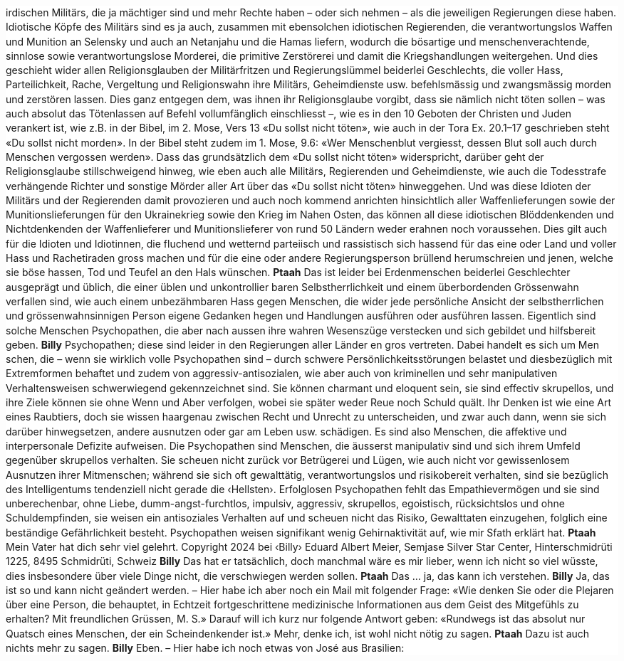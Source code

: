 irdischen Militärs, die ja mächtiger sind und mehr Rechte haben – oder sich nehmen – als die jeweiligen Regierungen diese haben. Idiotische Köpfe des Militärs sind es ja auch, zusammen mit ebensolchen idiotischen Regierenden, die verantwortungslos Waffen und Munition an Selensky und auch an Netanjahu und die Hamas liefern, wodurch die bösartige und menschenverachtende, sinnlose sowie verantwortungslose Morderei, die primitive Zerstörerei und damit die Kriegshandlungen weitergehen. Und dies geschieht wider allen Religionsglauben der Militärfritzen und Regierungslümmel beiderlei Geschlechts, die voller Hass, Parteilichkeit, Rache, Vergeltung und Religionswahn ihre Militärs, Geheimdienste usw. befehlsmässig und zwangsmässig morden und zerstören lassen. Dies ganz entgegen dem, was ihnen ihr Religionsglaube vorgibt, dass sie nämlich nicht töten sollen – was auch absolut das Tötenlassen auf Befehl vollumfänglich einschliesst –, wie es in den 10 Geboten der Christen und Juden verankert ist, wie z.B. in der Bibel, im 2. Mose, Vers 13 «Du sollst nicht töten», wie auch in der Tora Ex. 20.1–17 geschrieben steht «Du sollst nicht morden». In der Bibel steht zudem im 1. Mose, 9.6: «Wer Menschenblut vergiesst, dessen Blut soll auch durch Menschen vergossen werden». Dass das grundsätzlich dem «Du sollst nicht töten» widerspricht, darüber geht der Religionsglaube stillschweigend hinweg, wie eben auch alle Militärs, Regierenden und Geheimdienste, wie auch die Todesstrafe verhängende Richter und sonstige Mörder aller Art über das «Du sollst nicht töten» hinweggehen. Und was diese Idioten der Militärs und der Regierenden damit provozieren und auch noch kommend anrichten hinsichtlich aller Waffenlieferungen sowie der Munitionslieferungen für den Ukrainekrieg sowie den Krieg im Nahen Osten, das können all diese idiotischen Blöddenkenden und Nichtdenkenden der Waffenlieferer und Munitionslieferer von rund 50 Ländern weder erahnen noch voraussehen. Dies gilt auch für die Idioten und Idiotinnen, die fluchend und wetternd parteiisch und rassistisch sich hassend für das eine oder Land und voller Hass und Rachetiraden gross machen und für die eine oder andere Regierungsperson brüllend herumschreien und jenen, welche sie böse hassen, Tod und Teufel an den Hals wünschen.
**Ptaah** Das ist leider bei Erdenmenschen beiderlei Geschlechter ausgeprägt und üblich, die einer üblen und unkontrollier
baren Selbstherrlichkeit und einem überbordenden Grössenwahn verfallen sind, wie auch einem unbezähmbaren Hass gegen Menschen, die wider jede persönliche Ansicht der selbstherrlichen und grössenwahnsinnigen Person eigene Gedanken hegen und Handlungen ausführen oder ausführen lassen. Eigentlich sind solche Menschen Psychopathen, die aber nach aussen ihre wahren Wesenszüge verstecken und sich gebildet und hilfsbereit geben.
**Billy** Psychopathen; diese sind leider in den Regierungen aller Länder en gros vertreten. Dabei handelt es sich um Men
schen, die – wenn sie wirklich volle Psychopathen sind – durch schwere Persönlichkeitsstörungen belastet und diesbezüglich mit Extremformen behaftet und zudem von aggressiv-antisozialen, wie aber auch von kriminellen und sehr manipulativen Verhaltensweisen schwerwiegend gekennzeichnet sind. Sie können charmant und eloquent sein, sie sind effectiv skrupellos, und ihre Ziele können sie ohne Wenn und Aber verfolgen, wobei sie später weder Reue noch Schuld quält. Ihr Denken ist wie eine Art eines Raubtiers, doch sie wissen haargenau zwischen Recht und Unrecht zu unterscheiden, und zwar auch dann, wenn sie sich darüber hinwegsetzen, andere ausnutzen oder gar am Leben usw. schädigen. Es sind also Menschen, die affektive und interpersonale Defizite aufweisen. Die Psychopathen sind Menschen, die äusserst manipulativ sind und sich ihrem Umfeld gegenüber skrupellos verhalten. Sie scheuen nicht zurück vor Betrügerei und Lügen, wie auch nicht vor gewissenlosem Ausnutzen ihrer Mitmenschen; während sie sich oft gewalttätig, verantwortungslos und risikobereit verhalten, sind sie bezüglich des Intelligentums tendenziell nicht gerade die ‹Hellsten›. Erfolglosen Psychopathen fehlt das Empathievermögen und sie sind unberechenbar, ohne Liebe, dumm-angst-furchtlos, impulsiv, aggressiv, skrupellos, egoistisch, rücksichtslos und ohne Schuldempfinden, sie weisen ein antisoziales Verhalten auf und scheuen nicht das Risiko, Gewalttaten einzugehen, folglich eine beständige Gefährlichkeit besteht. Psychopathen weisen signifikant wenig Gehirnaktivität auf, wie mir Sfath erklärt hat.
**Ptaah** Mein Vater hat dich sehr viel gelehrt.
Copyright 2024 bei ‹Billy› Eduard Albert Meier, Semjase Silver Star Center, Hinterschmidrüti 1225, 8495 Schmidrüti, Schweiz
**Billy** Das hat er tatsächlich, doch manchmal wäre es mir lieber, wenn ich nicht so viel wüsste, dies insbesondere über
viele Dinge nicht, die verschwiegen werden sollen.
**Ptaah** Das … ja, das kann ich verstehen.
**Billy** Ja, das ist so und kann nicht geändert werden. – Hier habe ich aber noch ein Mail mit folgender Frage: «Wie denken
Sie oder die Plejaren über eine Person, die behauptet, in Echtzeit fortgeschrittene medizinische Informationen aus dem Geist des Mitgefühls zu erhalten?
Mit freundlichen Grüssen, M. S.» Darauf will ich kurz nur folgende Antwort geben: «Rundwegs ist das absolut nur Quatsch eines Menschen, der ein Scheindenkender ist.» Mehr, denke ich, ist wohl nicht nötig zu sagen.
**Ptaah** Dazu ist auch nichts mehr zu sagen.
**Billy** Eben. – Hier habe ich noch etwas von José aus Brasilien: